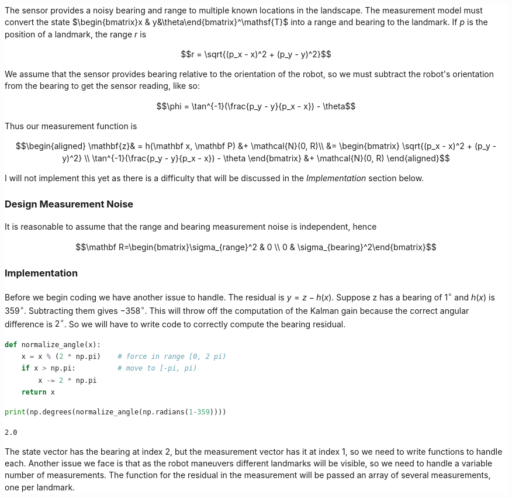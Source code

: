 The sensor provides a noisy bearing and range to multiple known locations in the landscape. The measurement model must convert the state $\begin{bmatrix}x & y&\theta\end{bmatrix}^\mathsf{T}$ into a range and bearing to the landmark. If $p$ is the position of a landmark, the range $r$ is

$$r = \sqrt{(p_x - x)^2 + (p_y - y)^2}$$

We assume that the sensor provides bearing relative to the orientation of the robot, so we must subtract the robot's orientation from the bearing to get the sensor reading, like so:

$$\phi = \tan^{-1}(\frac{p_y - y}{p_x - x}) - \theta$$

Thus our measurement function is

$$\begin{aligned}
\mathbf{z}& = h(\mathbf x, \mathbf P) &+ \mathcal{N}(0, R)\\
&= \begin{bmatrix}
\sqrt{(p_x - x)^2 + (p_y - y)^2} \\
\tan^{-1}(\frac{p_y - y}{p_x - x}) - \theta 
\end{bmatrix} &+ \mathcal{N}(0, R)
\end{aligned}$$

I will not implement this yet as there is a difficulty that will be discussed in the *Implementation* section below.

### Design Measurement Noise

It is reasonable to assume that the range and bearing measurement noise is independent, hence

$$\mathbf R=\begin{bmatrix}\sigma_{range}^2 & 0 \\ 0 & \sigma_{bearing}^2\end{bmatrix}$$

### Implementation

Before we begin coding we have another issue to handle. The residual is $y = z - h(x)$. Suppose z has a bearing of $1^\circ$ and $h(x)$ is $359^\circ$. Subtracting them gives $-358^\circ$. This will throw off the computation of the Kalman gain because the correct angular difference is $2^\circ$. So we will have to write code to correctly compute the bearing residual.


```python
def normalize_angle(x):
    x = x % (2 * np.pi)    # force in range [0, 2 pi)
    if x > np.pi:          # move to [-pi, pi)
        x -= 2 * np.pi
    return x
```


```python
print(np.degrees(normalize_angle(np.radians(1-359))))
```

    2.0


The state vector has the bearing at index 2, but the measurement vector has it at index 1, so we need to write functions to handle each. Another issue we face is that as the robot maneuvers different landmarks will be visible, so we need to handle a variable number of measurements. The function for the residual in the measurement will be passed an array of several measurements, one per landmark.
